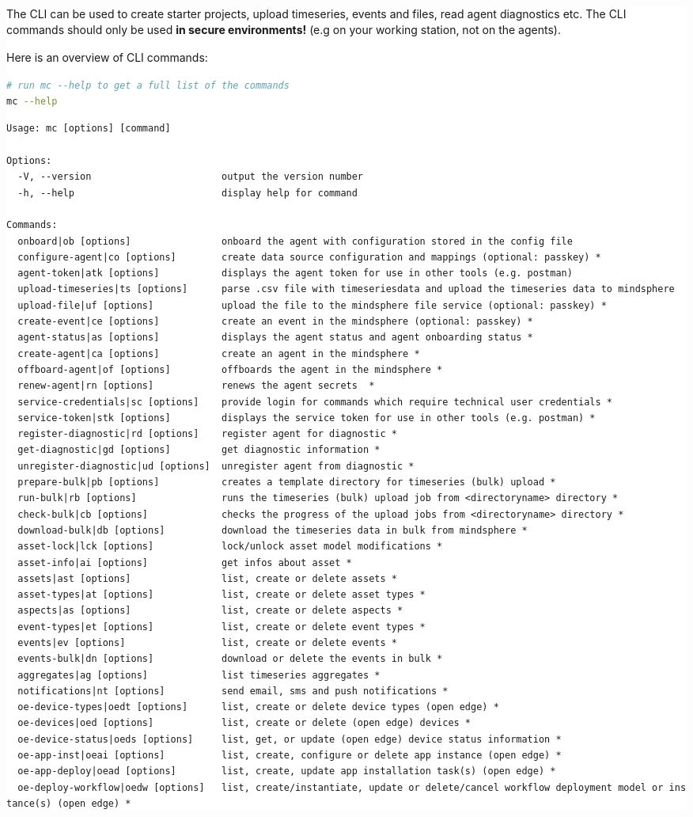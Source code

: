The CLI can be used to create starter projects, upload timeseries, events and files, read agent diagnostics etc.
The CLI commands should only be used **in secure environments!** (e.g on your working station, not on the agents).

Here is an overview of CLI commands:

```bash
# run mc --help to get a full list of the commands
mc --help
```

```text
Usage: mc [options] [command]

Options:
  -V, --version                       output the version number
  -h, --help                          display help for command

Commands:
  onboard|ob [options]                onboard the agent with configuration stored in the config file
  configure-agent|co [options]        create data source configuration and mappings (optional: passkey) *
  agent-token|atk [options]           displays the agent token for use in other tools (e.g. postman)
  upload-timeseries|ts [options]      parse .csv file with timeseriesdata and upload the timeseries data to mindsphere
  upload-file|uf [options]            upload the file to the mindsphere file service (optional: passkey) *
  create-event|ce [options]           create an event in the mindsphere (optional: passkey) *
  agent-status|as [options]           displays the agent status and agent onboarding status *
  create-agent|ca [options]           create an agent in the mindsphere *
  offboard-agent|of [options]         offboards the agent in the mindsphere *
  renew-agent|rn [options]            renews the agent secrets  *
  service-credentials|sc [options]    provide login for commands which require technical user credentials *
  service-token|stk [options]         displays the service token for use in other tools (e.g. postman) *
  register-diagnostic|rd [options]    register agent for diagnostic *
  get-diagnostic|gd [options]         get diagnostic information *
  unregister-diagnostic|ud [options]  unregister agent from diagnostic *
  prepare-bulk|pb [options]           creates a template directory for timeseries (bulk) upload *
  run-bulk|rb [options]               runs the timeseries (bulk) upload job from <directoryname> directory *
  check-bulk|cb [options]             checks the progress of the upload jobs from <directoryname> directory *
  download-bulk|db [options]          download the timeseries data in bulk from mindsphere *
  asset-lock|lck [options]            lock/unlock asset model modifications *
  asset-info|ai [options]             get infos about asset *
  assets|ast [options]                list, create or delete assets *
  asset-types|at [options]            list, create or delete asset types *
  aspects|as [options]                list, create or delete aspects *
  event-types|et [options]            list, create or delete event types *
  events|ev [options]                 list, create or delete events *
  events-bulk|dn [options]            download or delete the events in bulk *
  aggregates|ag [options]             list timeseries aggregates *
  notifications|nt [options]          send email, sms and push notifications *
  oe-device-types|oedt [options]      list, create or delete device types (open edge) *
  oe-devices|oed [options]            list, create or delete (open edge) devices *
  oe-device-status|oeds [options]     list, get, or update (open edge) device status information *
  oe-app-inst|oeai [options]          list, create, configure or delete app instance (open edge) *
  oe-app-deploy|oead [options]        list, create, update app installation task(s) (open edge) *
  oe-deploy-workflow|oedw [options]   list, create/instantiate, update or delete/cancel workflow deployment model or instance(s) (open edge) *
```